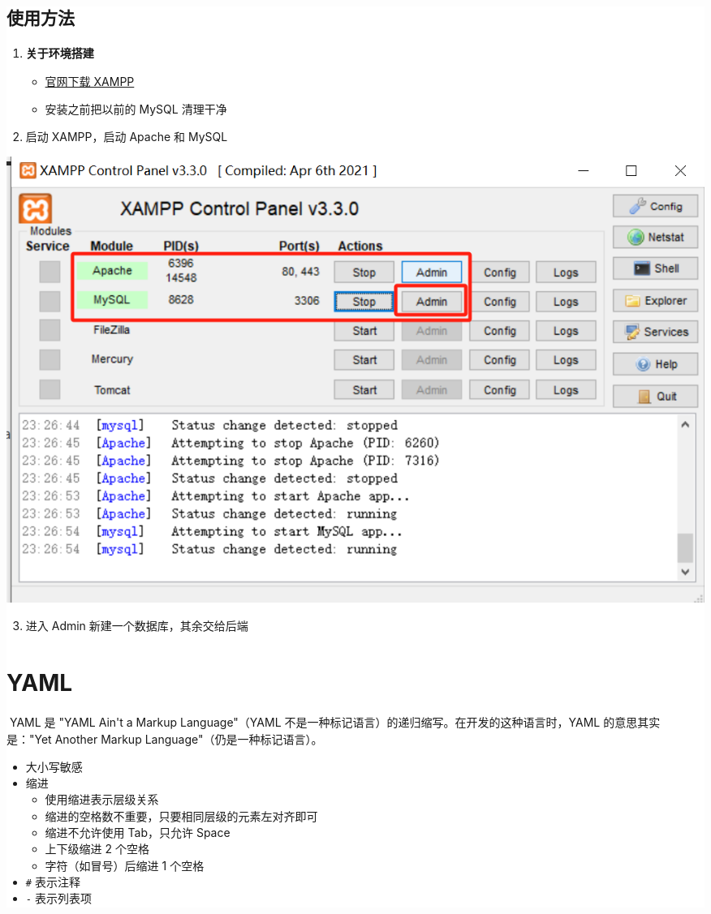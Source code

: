 ## 使用方法

1. **关于环境搭建**

   - [官网下载 XAMPP](https://www.apachefriends.org/download.html)

   - 安装之前把以前的 MySQL 清理干净

2. 启动 XAMPP，启动 Apache 和  MySQL

  ![image-20240320233226497](assets/image-20240320233226497.png)

3. 进入 Admin 新建一个数据库，其余交给后端



# YAML

​	YAML 是 "YAML Ain't a Markup Language"（YAML 不是一种标记语言）的递归缩写。在开发的这种语言时，YAML 的意思其实是："Yet Another Markup Language"（仍是一种标记语言）。

- 大小写敏感
- 缩进
  - 使用缩进表示层级关系
  - 缩进的空格数不重要，只要相同层级的元素左对齐即可
  - 缩进不允许使用 Tab，只允许 Space
  - 上下级缩进 2 个空格
  - 字符（如冒号）后缩进 1 个空格
- `#` 表示注释
- `-` 表示列表项
